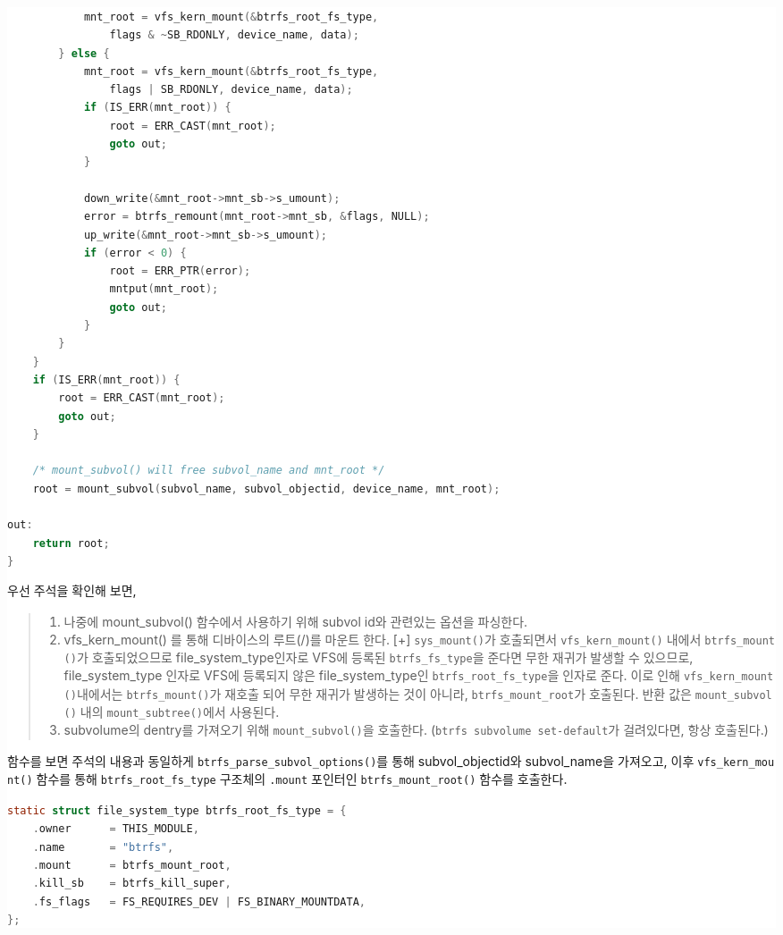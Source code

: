 ``` c
			mnt_root = vfs_kern_mount(&btrfs_root_fs_type,
				flags & ~SB_RDONLY, device_name, data);
		} else {
			mnt_root = vfs_kern_mount(&btrfs_root_fs_type,
				flags | SB_RDONLY, device_name, data);
			if (IS_ERR(mnt_root)) {
				root = ERR_CAST(mnt_root);
				goto out;
			}

			down_write(&mnt_root->mnt_sb->s_umount);
			error = btrfs_remount(mnt_root->mnt_sb, &flags, NULL);
			up_write(&mnt_root->mnt_sb->s_umount);
			if (error < 0) {
				root = ERR_PTR(error);
				mntput(mnt_root);
				goto out;
			}
		}
	}
	if (IS_ERR(mnt_root)) {
		root = ERR_CAST(mnt_root);
		goto out;
	}

	/* mount_subvol() will free subvol_name and mnt_root */
	root = mount_subvol(subvol_name, subvol_objectid, device_name, mnt_root);

out:
	return root;
}
```
우선 주석을 확인해 보면,
> 1. 나중에 mount_subvol() 함수에서 사용하기 위해 subvol id와 관련있는 옵션을 파싱한다.
> 2. vfs_kern_mount() 를 통해 디바이스의 루트(/)를 마운트 한다.
> [+] `sys_mount()`가 호출되면서 `vfs_kern_mount()` 내에서 `btrfs_mount()`가 호출되었으므로 file_system_type인자로 VFS에 등록된 `btrfs_fs_type`을 준다면 무한 재귀가 발생할 수 있으므로, file_system_type 인자로 VFS에 등록되지 않은 file_system_type인 `btrfs_root_fs_type`을 인자로 준다.
이로 인해 `vfs_kern_mount()`내에서는 `btrfs_mount()`가 재호출 되어 무한 재귀가 발생하는 것이 아니라, `btrfs_mount_root`가 호출된다.
반환 값은 `mount_subvol()` 내의 `mount_subtree()`에서 사용된다.
> 3. subvolume의 dentry를 가져오기 위해 `mount_subvol()`을 호출한다. (`btrfs subvolume set-default`가 걸려있다면, 항상 호출된다.)

함수를 보면 주석의 내용과 동일하게 `btrfs_parse_subvol_options()`를 통해 subvol_objectid와 subvol_name을 가져오고, 이후 `vfs_kern_mount()` 함수를 통해 `btrfs_root_fs_type` 구조체의 `.mount` 포인터인 `btrfs_mount_root()` 함수를 호출한다.
```c
static struct file_system_type btrfs_root_fs_type = {
	.owner		= THIS_MODULE,
	.name		= "btrfs",
	.mount		= btrfs_mount_root,
	.kill_sb	= btrfs_kill_super,
	.fs_flags	= FS_REQUIRES_DEV | FS_BINARY_MOUNTDATA,
};
```
